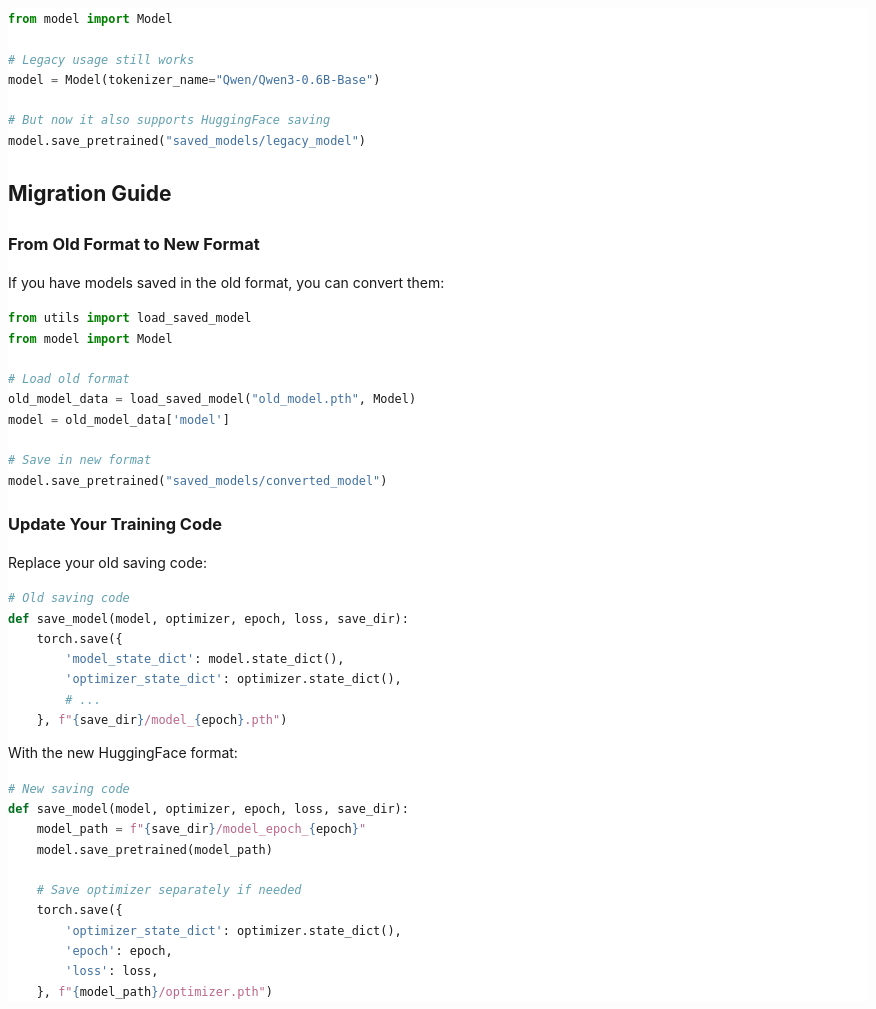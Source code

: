 ```python
from model import Model

# Legacy usage still works
model = Model(tokenizer_name="Qwen/Qwen3-0.6B-Base")

# But now it also supports HuggingFace saving
model.save_pretrained("saved_models/legacy_model")
```

## Migration Guide

### From Old Format to New Format

If you have models saved in the old format, you can convert them:

```python
from utils import load_saved_model
from model import Model

# Load old format
old_model_data = load_saved_model("old_model.pth", Model)
model = old_model_data['model']

# Save in new format
model.save_pretrained("saved_models/converted_model")
```

### Update Your Training Code

Replace your old saving code:

```python
# Old saving code
def save_model(model, optimizer, epoch, loss, save_dir):
    torch.save({
        'model_state_dict': model.state_dict(),
        'optimizer_state_dict': optimizer.state_dict(),
        # ...
    }, f"{save_dir}/model_{epoch}.pth")
```

With the new HuggingFace format:

```python
# New saving code
def save_model(model, optimizer, epoch, loss, save_dir):
    model_path = f"{save_dir}/model_epoch_{epoch}"
    model.save_pretrained(model_path)
    
    # Save optimizer separately if needed
    torch.save({
        'optimizer_state_dict': optimizer.state_dict(),
        'epoch': epoch,
        'loss': loss,
    }, f"{model_path}/optimizer.pth")
```
